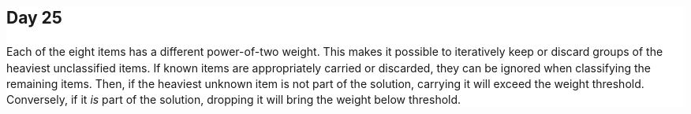 ## Day 25

Each of the eight items has a different power-of-two weight.  This makes it possible to iteratively keep or discard groups of the heaviest unclassified items.  If known items are appropriately carried or discarded, they can be ignored when classifying the remaining items.  Then, if the heaviest unknown item is not part of the solution, carrying it will exceed the weight threshold.  Conversely, if it *is* part of the solution, dropping it will bring the weight below threshold.
